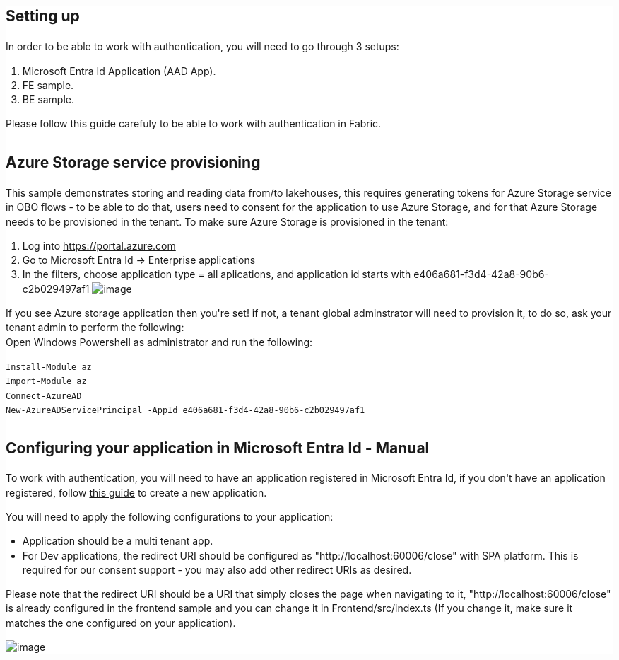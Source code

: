 ## Setting up
In order to be able to work with authentication, you will need to go through 3 setups:
1. Microsoft Entra Id Application (AAD App).
2. FE sample.
3. BE sample.  

Please follow this guide carefuly to be able to work with authentication in Fabric.

## Azure Storage service provisioning
This sample demonstrates storing and reading data from/to lakehouses, this requires generating tokens for Azure Storage service in OBO flows - to be able to do that, users need to consent for the application to use Azure Storage, and for that Azure Storage needs to be provisioned in the tenant.
To make sure Azure Storage is provisioned in the tenant:
1. Log into https://portal.azure.com
2. Go to Microsoft Entra Id -> Enterprise applications
3. In the filters, choose application type = all aplications, and application id starts with e406a681-f3d4-42a8-90b6-c2b029497af1
   ![image](https://github.com/microsoft/Microsoft-Fabric-developer-sample/assets/97835845/de5b7ae6-6c38-411f-ba4a-462d54f9263c)

If you see Azure storage application then you're set! if not, a tenant global adminstrator will need to provision it, to do so, ask your tenant admin to perform the following:  
Open Windows Powershell as administrator and run the following:  
```
Install-Module az  
Import-Module az  
Connect-AzureAD  
New-AzureADServicePrincipal -AppId e406a681-f3d4-42a8-90b6-c2b029497af1
```


## Configuring your application in Microsoft Entra Id - Manual
To work with authentication, you will need to have an application registered in Microsoft Entra Id, if you don't have an application registered, follow [this guide](https://learn.microsoft.com/en-us/entra/identity-platform/quickstart-register-app#register-an-application) to create a new application.

You will need to apply the following configurations to your application:
* Application should be a multi tenant app.
* For Dev applications, the redirect URI should be configured as "http://localhost:60006/close" with SPA platform.
  This is required for our consent support - you may also add other redirect URIs as desired.
  
Please note that the redirect URI should be a URI that simply closes the page when navigating to it, "http://localhost:60006/close" is already configured in the frontend sample and you can change it in [Frontend/src/index.ts](../Frontend/src/index.ts) (If you change it, make sure it matches the one configured on your application). 
 
  ![image](https://github.com/microsoft/Microsoft-Fabric-developer-sample/assets/97835845/bdd63045-e63d-4a76-a407-61064458eaa6)

